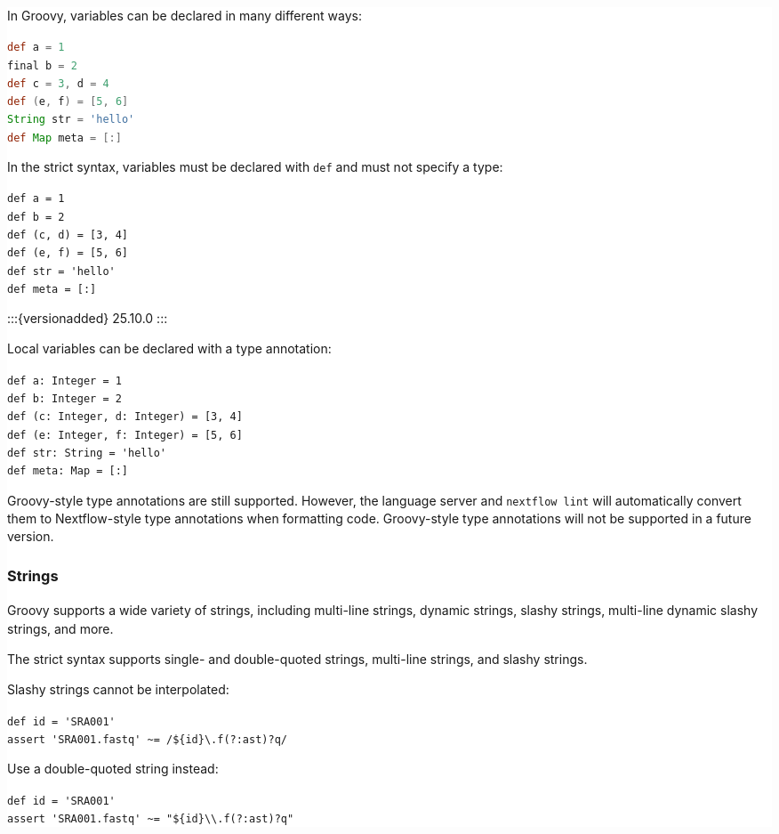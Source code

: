 In Groovy, variables can be declared in many different ways:

```groovy
def a = 1
final b = 2
def c = 3, d = 4
def (e, f) = [5, 6]
String str = 'hello'
def Map meta = [:]
```

In the strict syntax, variables must be declared with `def` and must not specify a type:

```nextflow
def a = 1
def b = 2
def (c, d) = [3, 4]
def (e, f) = [5, 6]
def str = 'hello'
def meta = [:]
```

:::{versionadded} 25.10.0
:::

Local variables can be declared with a type annotation:

```nextflow
def a: Integer = 1
def b: Integer = 2
def (c: Integer, d: Integer) = [3, 4]
def (e: Integer, f: Integer) = [5, 6]
def str: String = 'hello'
def meta: Map = [:]
```

Groovy-style type annotations are still supported. However, the language server and `nextflow lint` will automatically convert them to Nextflow-style type annotations when formatting code. Groovy-style type annotations will not be supported in a future version.

### Strings

Groovy supports a wide variety of strings, including multi-line strings, dynamic strings, slashy strings, multi-line dynamic slashy strings, and more.

The strict syntax supports single- and double-quoted strings, multi-line strings, and slashy strings.

Slashy strings cannot be interpolated:

```nextflow
def id = 'SRA001'
assert 'SRA001.fastq' ~= /${id}\.f(?:ast)?q/
```

Use a double-quoted string instead:

```nextflow
def id = 'SRA001'
assert 'SRA001.fastq' ~= "${id}\\.f(?:ast)?q"
```
